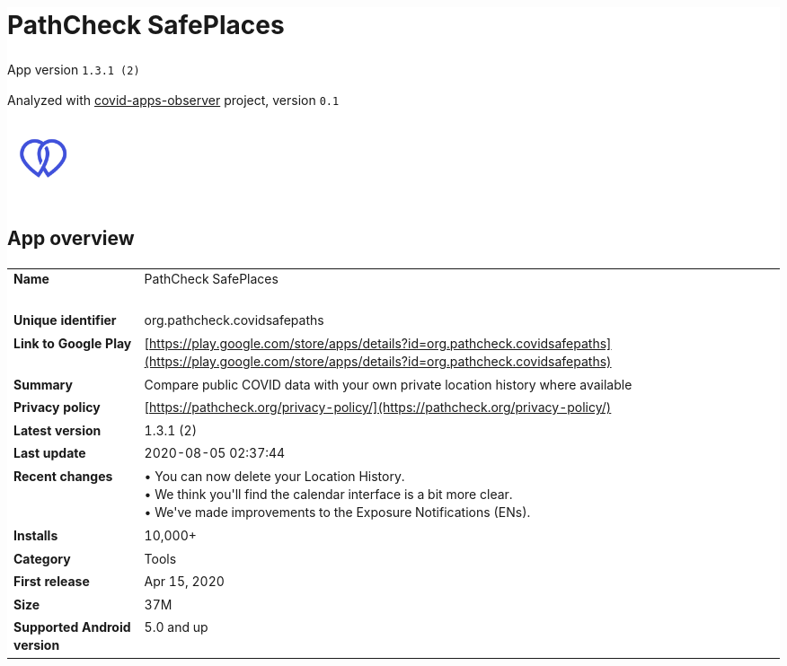 # PathCheck SafePlaces
App version ``1.3.1 (2)``

Analyzed with [covid-apps-observer](http://github.com/covid-apps-observer) project, version ``0.1``

<img src="icon.png" alt="PathCheck SafePlaces icon" width="80"/>

## App overview
| | |
|-------------------------|-------------------------| 
| **Name**&nbsp;&nbsp;&nbsp;&nbsp;&nbsp;&nbsp;&nbsp;&nbsp;&nbsp;&nbsp;&nbsp;&nbsp;&nbsp;&nbsp;&nbsp;&nbsp;&nbsp;&nbsp;&nbsp;&nbsp;&nbsp;&nbsp;&nbsp;&nbsp;&nbsp;&nbsp;&nbsp;&nbsp;&nbsp;&nbsp;&nbsp;&nbsp;&nbsp;&nbsp;&nbsp;&nbsp;&nbsp;&nbsp;&nbsp;&nbsp;  | PathCheck SafePlaces |
| **Unique identifier** | org.pathcheck.covidsafepaths |
| **Link to Google Play** | [https://play.google.com/store/apps/details?id=org.pathcheck.covidsafepaths](https://play.google.com/store/apps/details?id=org.pathcheck.covidsafepaths) |
| **Summary**  | Compare public COVID data with your own private location history where available |
| **Privacy policy** | [https://pathcheck.org/privacy-policy/](https://pathcheck.org/privacy-policy/) |
| **Latest version** | 1.3.1 (2) |
| **Last update** | 2020-08-05 02:37:44 |
| **Recent changes** | • You can now delete your Location History.<br>• We think you&#39;ll find the calendar interface is a bit more clear.<br>• We&#39;ve made improvements to the Exposure Notifications (ENs). |
| **Installs**  | 10,000+ |
| **Category** | Tools |
| **First release** | Apr 15, 2020 |
| **Size**  | 37M |
| **Supported Android version**  | 5.0 and up |
